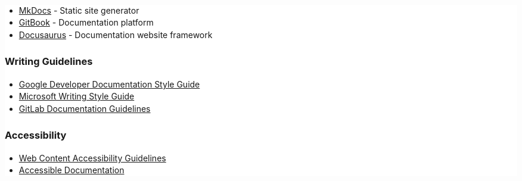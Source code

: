 - [MkDocs](https://www.mkdocs.org/) - Static site generator
- [GitBook](https://www.gitbook.com/) - Documentation platform
- [Docusaurus](https://docusaurus.io/) - Documentation website framework

### Writing Guidelines

- [Google Developer Documentation Style Guide](https://developers.google.com/style)
- [Microsoft Writing Style Guide](https://docs.microsoft.com/en-us/style-guide/)
- [GitLab Documentation Guidelines](https://docs.gitlab.com/ee/development/documentation/)

### Accessibility

- [Web Content Accessibility Guidelines](https://www.w3.org/WAI/WCAG21/quickref/)
- [Accessible Documentation](https://developers.google.com/style/accessibility)